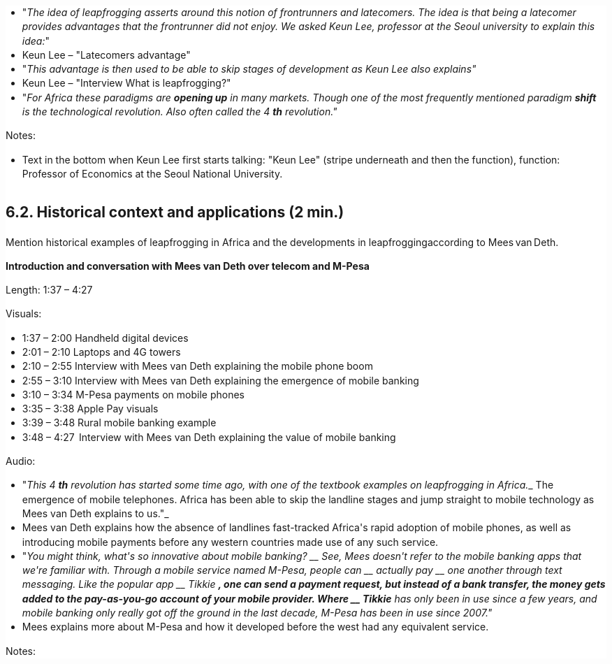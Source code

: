 - &quot;_The idea of leapfrogging asserts around this notion of frontrunners and latecomers. The idea is that being a latecomer provides advantages that the frontrunner did not enjoy. We asked Keun Lee, professor at the Seoul university to explain this idea:_&quot;
- Keun Lee – &quot;Latecomers advantage&quot;
- &quot;_This advantage is then used to be able to skip stages of development as Keun Lee also explains&quot;_
- Keun Lee – &quot;Interview What is leapfrogging?&quot;
- &quot;_For Africa_ _these paradigms are  __opening up__  in many markets. Though one of the most frequently mentioned paradigm  __shift__  is the technological revolution. Also often called the 4 __th__  revolution.&quot;_

Notes:

- Text in the bottom when Keun Lee first starts talking: &quot;Keun Lee&quot; (stripe underneath and then the function), function: Professor of Economics at the Seoul National University.

## 6.2. Historical context and applications (2 min.)

Mention historical examples of leapfrogging in Africa and the developments in leapfroggingaccording to Mees van Deth.

**Introduction and conversation with Mees van Deth over telecom and M-Pesa**

Length: 1:37 – 4:27

Visuals:

- 1:37 – 2:00 Handheld digital devices
- 2:01 – 2:10 Laptops and 4G towers
- 2:10 – 2:55 Interview with Mees van Deth explaining the mobile phone boom
- 2:55 – 3:10 Interview with Mees van Deth explaining the emergence of mobile banking
- 3:10 – 3:34 M-Pesa payments on mobile phones
- 3:35 – 3:38 Apple Pay visuals
- 3:39 – 3:48 Rural mobile banking example
- 3:48 – 4:27  Interview with Mees van Deth explaining the value of mobile banking

Audio:

- &quot;_This 4 __th__  revolution has started some time ago, with one of the textbook examples on leapfrogging in Africa.__ The emergence of mobile telephones. Africa has been able to skip the landline stages and jump straight to mobile technology as Mees van Deth explains to us.&quot;_
- Mees van Deth explains how the absence of landlines fast-tracked Africa&#39;s rapid adoption of mobile phones, as well as introducing mobile payments before any western countries made use of any such service.
- &quot;_You might think, what&#39;s so innovative about mobile banking? __ See, Mees doesn&#39;t refer to the mobile banking apps that we&#39;re familiar with. Through a mobile service named M-Pesa, people can __ actually pay __ one another through text messaging. Like the popular app __ Tikkie __, one can send a payment request, but instead of a bank transfer, the money gets added to the pay-as-you-go account of your mobile provider. Where __ Tikkie__ has only been in use since a few years, and mobile banking only really got off the ground in the last decade, M-Pesa has been in use since 2007.&quot;_
- Mees explains more about M-Pesa and how it developed before the west had any equivalent service.

Notes:
